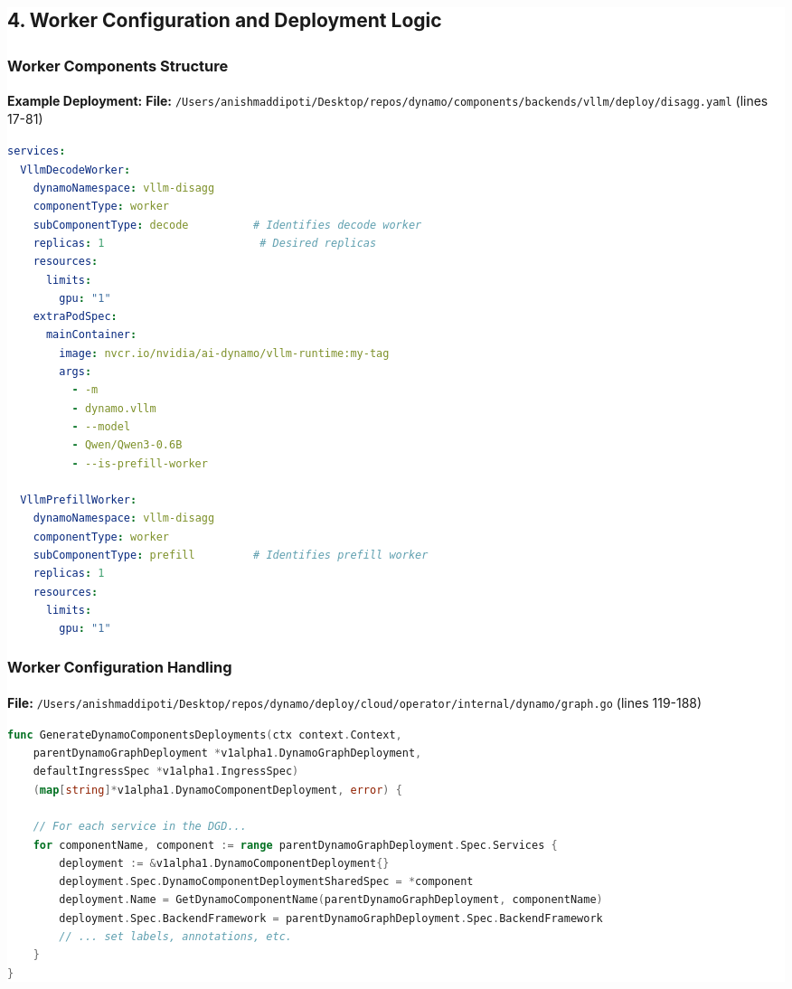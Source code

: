 
## 4. Worker Configuration and Deployment Logic

### Worker Components Structure

**Example Deployment:**
**File:** `/Users/anishmaddipoti/Desktop/repos/dynamo/components/backends/vllm/deploy/disagg.yaml` (lines 17-81)

```yaml
services:
  VllmDecodeWorker:
    dynamoNamespace: vllm-disagg
    componentType: worker
    subComponentType: decode          # Identifies decode worker
    replicas: 1                        # Desired replicas
    resources:
      limits:
        gpu: "1"
    extraPodSpec:
      mainContainer:
        image: nvcr.io/nvidia/ai-dynamo/vllm-runtime:my-tag
        args:
          - -m
          - dynamo.vllm
          - --model
          - Qwen/Qwen3-0.6B
          - --is-prefill-worker
          
  VllmPrefillWorker:
    dynamoNamespace: vllm-disagg
    componentType: worker
    subComponentType: prefill         # Identifies prefill worker
    replicas: 1
    resources:
      limits:
        gpu: "1"
```

### Worker Configuration Handling

**File:** `/Users/anishmaddipoti/Desktop/repos/dynamo/deploy/cloud/operator/internal/dynamo/graph.go` (lines 119-188)

```go
func GenerateDynamoComponentsDeployments(ctx context.Context, 
    parentDynamoGraphDeployment *v1alpha1.DynamoGraphDeployment, 
    defaultIngressSpec *v1alpha1.IngressSpec) 
    (map[string]*v1alpha1.DynamoComponentDeployment, error) {
    
    // For each service in the DGD...
    for componentName, component := range parentDynamoGraphDeployment.Spec.Services {
        deployment := &v1alpha1.DynamoComponentDeployment{}
        deployment.Spec.DynamoComponentDeploymentSharedSpec = *component
        deployment.Name = GetDynamoComponentName(parentDynamoGraphDeployment, componentName)
        deployment.Spec.BackendFramework = parentDynamoGraphDeployment.Spec.BackendFramework
        // ... set labels, annotations, etc.
    }
}
```
